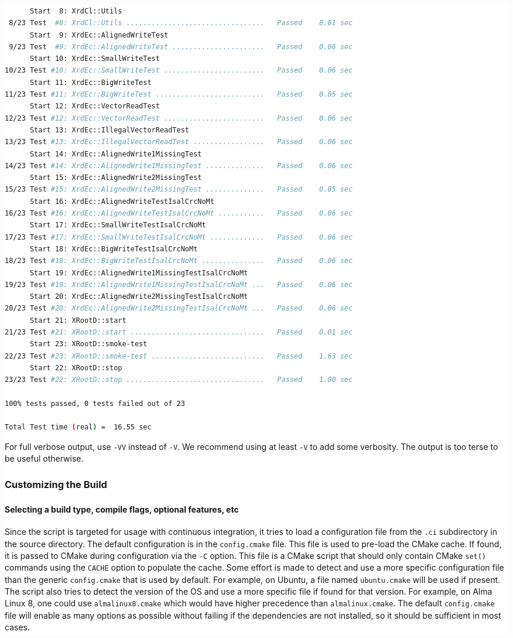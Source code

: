 ```sh
      Start  8: XrdCl::Utils
 8/23 Test  #8: XrdCl::Utils .................................   Passed    8.01 sec
      Start  9: XrdEc::AlignedWriteTest
 9/23 Test  #9: XrdEc::AlignedWriteTest ......................   Passed    0.06 sec
      Start 10: XrdEc::SmallWriteTest
10/23 Test #10: XrdEc::SmallWriteTest ........................   Passed    0.06 sec
      Start 11: XrdEc::BigWriteTest
11/23 Test #11: XrdEc::BigWriteTest ..........................   Passed    0.05 sec
      Start 12: XrdEc::VectorReadTest
12/23 Test #12: XrdEc::VectorReadTest ........................   Passed    0.06 sec
      Start 13: XrdEc::IllegalVectorReadTest
13/23 Test #13: XrdEc::IllegalVectorReadTest .................   Passed    0.06 sec
      Start 14: XrdEc::AlignedWrite1MissingTest
14/23 Test #14: XrdEc::AlignedWrite1MissingTest ..............   Passed    0.06 sec
      Start 15: XrdEc::AlignedWrite2MissingTest
15/23 Test #15: XrdEc::AlignedWrite2MissingTest ..............   Passed    0.05 sec
      Start 16: XrdEc::AlignedWriteTestIsalCrcNoMt
16/23 Test #16: XrdEc::AlignedWriteTestIsalCrcNoMt ...........   Passed    0.06 sec
      Start 17: XrdEc::SmallWriteTestIsalCrcNoMt
17/23 Test #17: XrdEc::SmallWriteTestIsalCrcNoMt .............   Passed    0.06 sec
      Start 18: XrdEc::BigWriteTestIsalCrcNoMt
18/23 Test #18: XrdEc::BigWriteTestIsalCrcNoMt ...............   Passed    0.06 sec
      Start 19: XrdEc::AlignedWrite1MissingTestIsalCrcNoMt
19/23 Test #19: XrdEc::AlignedWrite1MissingTestIsalCrcNoMt ...   Passed    0.06 sec
      Start 20: XrdEc::AlignedWrite2MissingTestIsalCrcNoMt
20/23 Test #20: XrdEc::AlignedWrite2MissingTestIsalCrcNoMt ...   Passed    0.06 sec
      Start 21: XRootD::start
21/23 Test #21: XRootD::start ................................   Passed    0.01 sec
      Start 23: XRootD::smoke-test
22/23 Test #23: XRootD::smoke-test ...........................   Passed    1.63 sec
      Start 22: XRootD::stop
23/23 Test #22: XRootD::stop .................................   Passed    1.00 sec

100% tests passed, 0 tests failed out of 23

Total Test time (real) =  16.55 sec
```

For full verbose output, use `-VV` instead of `-V`. We recommend using at least `-V`
to add some verbosity. The output is too terse to be useful otherwise.

### Customizing the Build

#### Selecting a build type, compile flags, optional features, etc

Since the script is targeted for usage with continuous integration, it tries to
load a configuration file from the `.ci` subdirectory in the source directory.
The default configuration is in the `config.cmake` file. This file is used to
pre-load the CMake cache. If found, it is passed to CMake during configuration
via the `-C` option. This file is a CMake script that should only contain CMake
`set()` commands using the `CACHE` option to populate the cache. Some effort is
made to detect and use a more specific configuration file than the generic
`config.cmake` that is used by default. For example, on Ubuntu, a file named
`ubuntu.cmake` will be used if present. The script also tries to detect the
version of the OS and use a more specific file if found for that version. For
example, on Alma Linux 8, one could use `almalinux8.cmake` which would have
higher precedence than `almalinux.cmake`. The default `config.cmake` file will
enable as many options as possible without failing if the dependencies are not
installed, so it should be sufficient in most cases.
